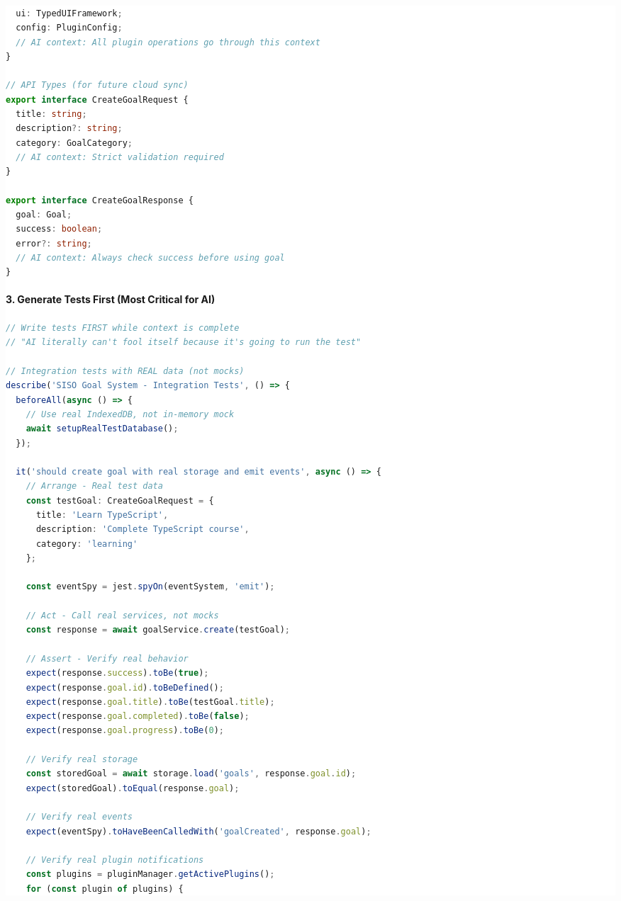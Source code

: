 ```typescript
  ui: TypedUIFramework;
  config: PluginConfig;
  // AI context: All plugin operations go through this context
}

// API Types (for future cloud sync)
export interface CreateGoalRequest {
  title: string;
  description?: string;
  category: GoalCategory;
  // AI context: Strict validation required
}

export interface CreateGoalResponse {
  goal: Goal;
  success: boolean;
  error?: string;
  // AI context: Always check success before using goal
}
```

#### 3. Generate Tests First (Most Critical for AI)
```typescript
// Write tests FIRST while context is complete
// "AI literally can't fool itself because it's going to run the test"

// Integration tests with REAL data (not mocks)
describe('SISO Goal System - Integration Tests', () => {
  beforeAll(async () => {
    // Use real IndexedDB, not in-memory mock
    await setupRealTestDatabase();
  });

  it('should create goal with real storage and emit events', async () => {
    // Arrange - Real test data
    const testGoal: CreateGoalRequest = {
      title: 'Learn TypeScript',
      description: 'Complete TypeScript course',
      category: 'learning'
    };

    const eventSpy = jest.spyOn(eventSystem, 'emit');

    // Act - Call real services, not mocks
    const response = await goalService.create(testGoal);

    // Assert - Verify real behavior
    expect(response.success).toBe(true);
    expect(response.goal.id).toBeDefined();
    expect(response.goal.title).toBe(testGoal.title);
    expect(response.goal.completed).toBe(false);
    expect(response.goal.progress).toBe(0);

    // Verify real storage
    const storedGoal = await storage.load('goals', response.goal.id);
    expect(storedGoal).toEqual(response.goal);

    // Verify real events
    expect(eventSpy).toHaveBeenCalledWith('goalCreated', response.goal);

    // Verify real plugin notifications
    const plugins = pluginManager.getActivePlugins();
    for (const plugin of plugins) {
```